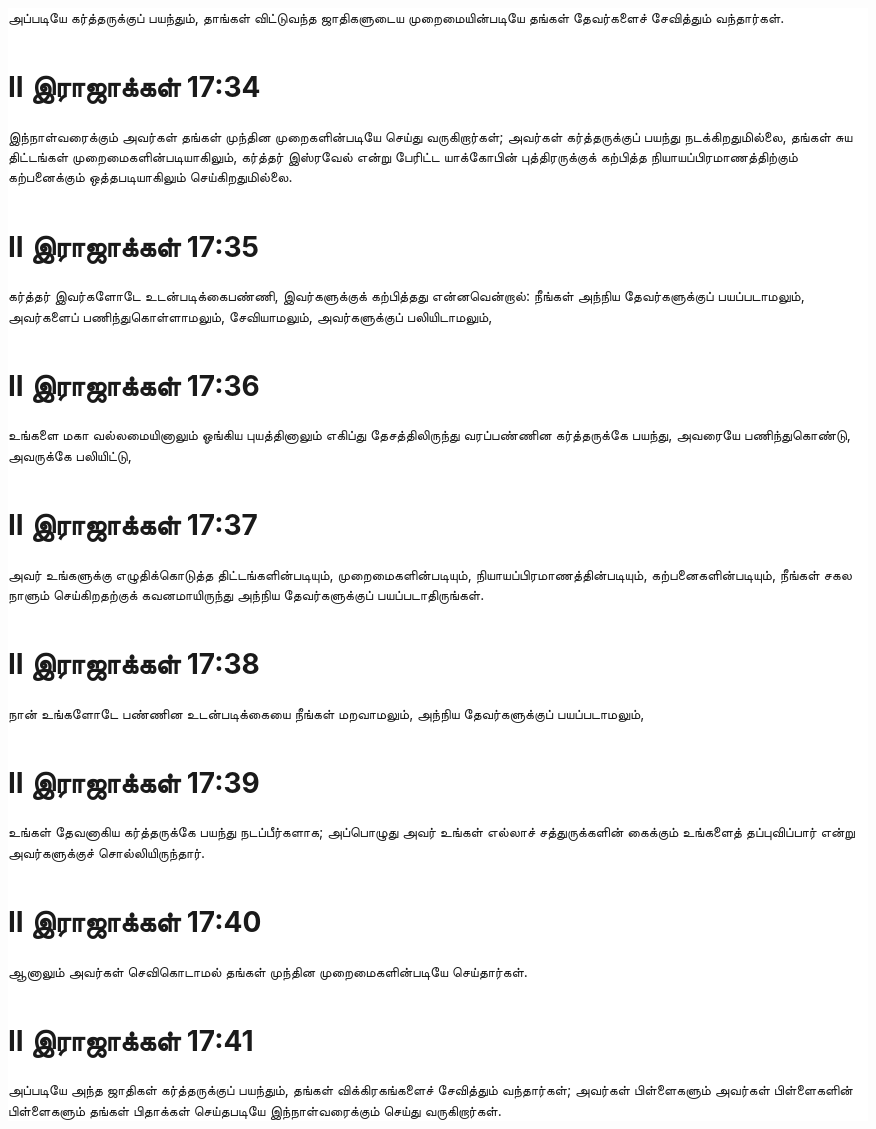 அப்படியே கர்த்தருக்குப் பயந்தும், தாங்கள் விட்டுவந்த ஜாதிகளுடைய முறைமையின்படியே தங்கள் தேவர்களைச் சேவித்தும் வந்தார்கள்.

# II இராஜாக்கள் 17:34

இந்நாள்வரைக்கும் அவர்கள் தங்கள் முந்தின முறைகளின்படியே செய்து வருகிறார்கள்; அவர்கள் கர்த்தருக்குப் பயந்து நடக்கிறதுமில்லை, தங்கள் சுய திட்டங்கள் முறைமைகளின்படியாகிலும், கர்த்தர் இஸ்ரவேல் என்று பேரிட்ட யாக்கோபின் புத்திரருக்குக் கற்பித்த நியாயப்பிரமாணத்திற்கும் கற்பனைக்கும் ஒத்தபடியாகிலும் செய்கிறதுமில்லை.

# II இராஜாக்கள் 17:35

கர்த்தர் இவர்களோடே உடன்படிக்கைபண்ணி, இவர்களுக்குக் கற்பித்தது என்னவென்றால்: நீங்கள் அந்நிய தேவர்களுக்குப் பயப்படாமலும், அவர்களைப் பணிந்துகொள்ளாமலும், சேவியாமலும், அவர்களுக்குப் பலியிடாமலும்,

# II இராஜாக்கள் 17:36

உங்களை மகா வல்லமையினாலும் ஓங்கிய புயத்தினாலும் எகிப்து தேசத்திலிருந்து வரப்பண்ணின கர்த்தருக்கே பயந்து, அவரையே பணிந்துகொண்டு, அவருக்கே பலியிட்டு,

# II இராஜாக்கள் 17:37

அவர் உங்களுக்கு எழுதிக்கொடுத்த திட்டங்களின்படியும், முறைமைகளின்படியும், நியாயப்பிரமாணத்தின்படியும், கற்பனைகளின்படியும், நீங்கள் சகல நாளும் செய்கிறதற்குக் கவனமாயிருந்து அந்நிய தேவர்களுக்குப் பயப்படாதிருங்கள்.

# II இராஜாக்கள் 17:38

நான் உங்களோடே பண்ணின உடன்படிக்கையை நீங்கள் மறவாமலும், அந்நிய தேவர்களுக்குப் பயப்படாமலும்,

# II இராஜாக்கள் 17:39

உங்கள் தேவனாகிய கர்த்தருக்கே பயந்து நடப்பீர்களாக; அப்பொழுது அவர் உங்கள் எல்லாச் சத்துருக்களின் கைக்கும் உங்களைத் தப்புவிப்பார் என்று அவர்களுக்குச் சொல்லியிருந்தார்.

# II இராஜாக்கள் 17:40

ஆனாலும் அவர்கள் செவிகொடாமல் தங்கள் முந்தின முறைமைகளின்படியே செய்தார்கள்.

# II இராஜாக்கள் 17:41

அப்படியே அந்த ஜாதிகள் கர்த்தருக்குப் பயந்தும், தங்கள் விக்கிரகங்களைச் சேவித்தும் வந்தார்கள்; அவர்கள் பிள்ளைகளும் அவர்கள் பிள்ளைகளின் பிள்ளைகளும் தங்கள் பிதாக்கள் செய்தபடியே இந்நாள்வரைக்கும் செய்து வருகிறார்கள்.

